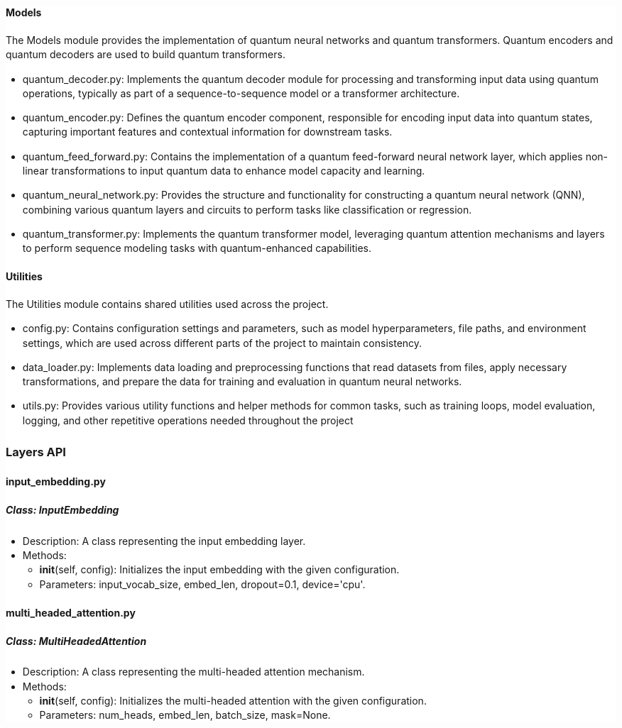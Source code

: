 
#### Models

The Models module provides the implementation of quantum neural networks and quantum transformers. Quantum encoders and quantum decoders are used to build quantum transformers.

* quantum_decoder.py: Implements the quantum decoder module for processing and transforming input data using quantum operations, typically as part of a sequence-to-sequence model or a transformer architecture.

* quantum_encoder.py: Defines the quantum encoder component, responsible for encoding input data into quantum states, capturing important features and contextual information for downstream tasks.

* quantum_feed_forward.py: Contains the implementation of a quantum feed-forward neural network layer, which applies non-linear transformations to input quantum data to enhance model capacity and learning.

* quantum_neural_network.py: Provides the structure and functionality for constructing a quantum neural network (QNN), combining various quantum layers and circuits to perform tasks like classification or regression.

* quantum_transformer.py: Implements the quantum transformer model, leveraging quantum attention mechanisms and layers to perform sequence modeling tasks with quantum-enhanced capabilities.

#### Utilities

The Utilities module contains shared utilities used across the project.

* config.py: Contains configuration settings and parameters, such as model hyperparameters, file paths, and environment settings, which are used across different parts of the project to maintain consistency.

* data_loader.py: Implements data loading and preprocessing functions that read datasets from files, apply necessary transformations, and prepare the data for training and evaluation in quantum neural networks.

* utils.py: Provides various utility functions and helper methods for common tasks, such as training loops, model evaluation, logging, and other repetitive operations needed throughout the project

### Layers API
#### input_embedding.py

##### Class: InputEmbedding

* Description: A class representing the input embedding layer.
* Methods:
    * __init__(self, config): Initializes the input embedding with the given configuration.
    * Parameters: input_vocab_size, embed_len, dropout=0.1, device='cpu'.
#### multi_headed_attention.py

##### Class: MultiHeadedAttention

* Description: A class representing the multi-headed attention mechanism.
* Methods:
  * __init__(self, config): Initializes the multi-headed attention with the given configuration.
  * Parameters: num_heads, embed_len, batch_size, mask=None.
